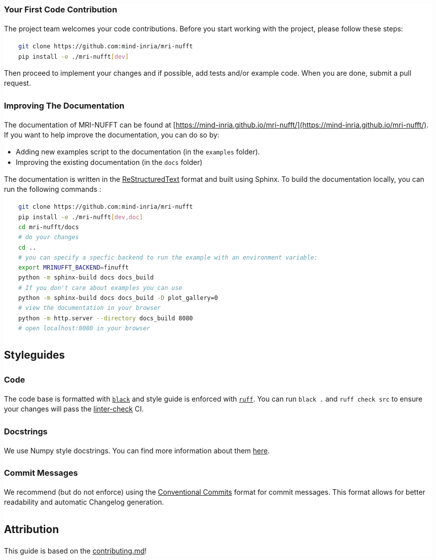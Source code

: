 

### Your First Code Contribution

The project team welcomes your code contributions. Before you start working with the project, please follow these steps:

```bash
    git clone https://github.com:mind-inria/mri-nufft
    pip install -e ./mri-nufft[dev]
```
Then proceed to implement your changes and if possible, add tests and/or example code. When you are done, submit a pull request.


### Improving The Documentation

The documentation of MRI-NUFFT can be found at [https://mind-inria.github.io/mri-nufft/](https://mind-inria.github.io/mri-nufft/). If you want to help improve the documentation, you can do so by: 
- Adding new examples script to the documentation (in the `examples` folder).
- Improving the existing documentation (in the `docs` folder)

The documentation is written in the [ReStructuredText](https://www.sphinx-doc.org/en/master/usage/restructuredtext/basics.html) format and built using Sphinx. 
To build the documentation locally, you can run the following commands :
```bash
    git clone https://github.com:mind-inria/mri-nufft
    pip install -e ./mri-nufft[dev,doc]
    cd mri-nufft/docs
    # do your changes 
    cd .. 
    # you can specify a specfic backend to run the example with an environment variable:
    export MRINUFFT_BACKEND=finufft
    python -m sphinx-build docs docs_build 
    # If you don't care about examples you can use
    python -m sphinx-build docs docs_build -D plot_gallery=0
    # view the documentation in your browser
    python -m http.server --directory docs_build 8080
    # open localhost:8080 in your browser
```


## Styleguides
### Code
The code base is formatted with [`black`](https://github.com/psf/black) and style guide is enforced with [`ruff`](https://github.com/astral-sh/ruff). You can run `black .` and `ruff check src` to ensure your changes will pass the [linter-check](https://github.com/mind-inria/.github/workflows/style.yml) CI.
### Docstrings 
We use Numpy style docstrings. You can find more information about them [here](https://numpydoc.readthedocs.io/en/latest/format.html).

### Commit Messages
We recommend (but do not enforce) using the [Conventional Commits](https://www.conventionalcommits.org/en/v1.0.0/) format for commit messages. This format allows for better readability and automatic Changelog generation. 

## Attribution
This guide is based on the [contributing.md](https://contributing.md/generator)!

